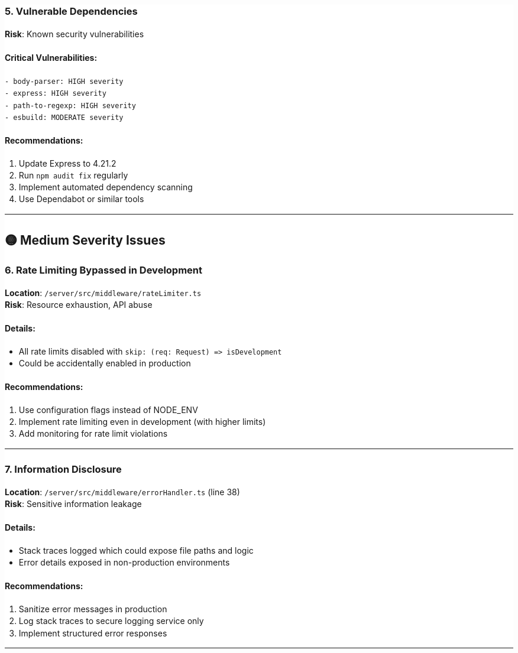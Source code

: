 
### 5. **Vulnerable Dependencies**
**Risk**: Known security vulnerabilities

#### Critical Vulnerabilities:
```
- body-parser: HIGH severity
- express: HIGH severity  
- path-to-regexp: HIGH severity
- esbuild: MODERATE severity
```

#### Recommendations:
1. Update Express to 4.21.2
2. Run `npm audit fix` regularly
3. Implement automated dependency scanning
4. Use Dependabot or similar tools

---

## 🟡 Medium Severity Issues

### 6. **Rate Limiting Bypassed in Development**
**Location**: `/server/src/middleware/rateLimiter.ts`  
**Risk**: Resource exhaustion, API abuse

#### Details:
- All rate limits disabled with `skip: (req: Request) => isDevelopment`
- Could be accidentally enabled in production

#### Recommendations:
1. Use configuration flags instead of NODE_ENV
2. Implement rate limiting even in development (with higher limits)
3. Add monitoring for rate limit violations

---

### 7. **Information Disclosure**
**Location**: `/server/src/middleware/errorHandler.ts` (line 38)  
**Risk**: Sensitive information leakage

#### Details:
- Stack traces logged which could expose file paths and logic
- Error details exposed in non-production environments

#### Recommendations:
1. Sanitize error messages in production
2. Log stack traces to secure logging service only
3. Implement structured error responses

---
